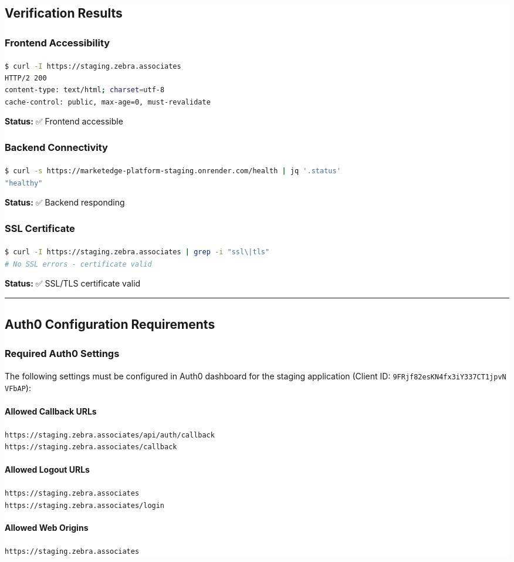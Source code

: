 
## Verification Results

### Frontend Accessibility

```bash
$ curl -I https://staging.zebra.associates
HTTP/2 200
content-type: text/html; charset=utf-8
cache-control: public, max-age=0, must-revalidate
```

**Status:** ✅ Frontend accessible

### Backend Connectivity

```bash
$ curl -s https://marketedge-platform-staging.onrender.com/health | jq '.status'
"healthy"
```

**Status:** ✅ Backend responding

### SSL Certificate

```bash
$ curl -I https://staging.zebra.associates | grep -i "ssl\|tls"
# No SSL errors - certificate valid
```

**Status:** ✅ SSL/TLS certificate valid

---

## Auth0 Configuration Requirements

### Required Auth0 Settings

The following settings must be configured in Auth0 dashboard for the staging application (Client ID: `9FRjf82esKN4fx3iY337CT1jpvNVFbAP`):

#### Allowed Callback URLs
```
https://staging.zebra.associates/api/auth/callback
https://staging.zebra.associates/callback
```

#### Allowed Logout URLs
```
https://staging.zebra.associates
https://staging.zebra.associates/login
```

#### Allowed Web Origins
```
https://staging.zebra.associates
```
